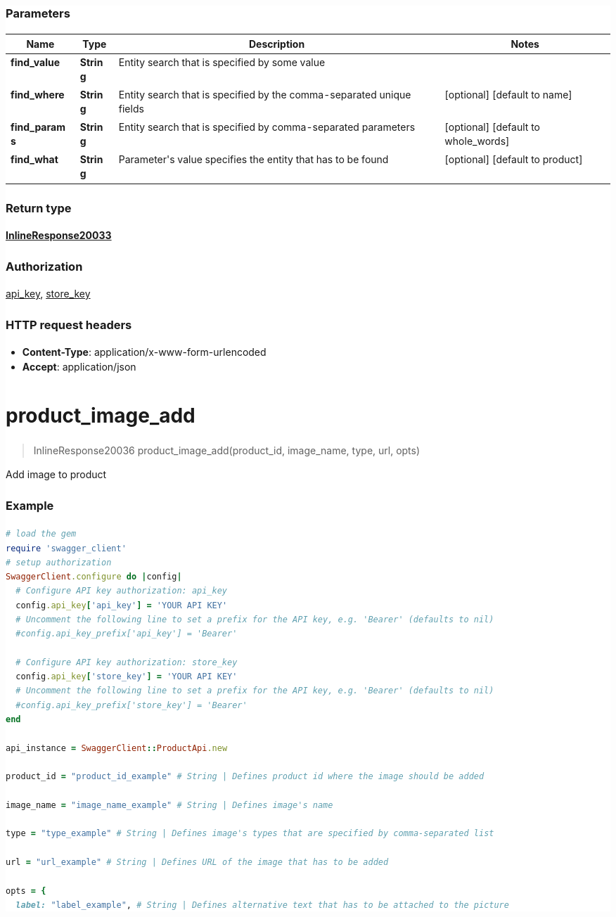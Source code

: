 ### Parameters

Name | Type | Description  | Notes
------------- | ------------- | ------------- | -------------
 **find_value** | **String**| Entity search that is specified by some value | 
 **find_where** | **String**| Entity search that is specified by the comma-separated unique fields | [optional] [default to name]
 **find_params** | **String**| Entity search that is specified by comma-separated parameters | [optional] [default to whole_words]
 **find_what** | **String**| Parameter&#39;s value specifies the entity that has to be found | [optional] [default to product]

### Return type

[**InlineResponse20033**](InlineResponse20033.md)

### Authorization

[api_key](../README.md#api_key), [store_key](../README.md#store_key)

### HTTP request headers

 - **Content-Type**: application/x-www-form-urlencoded
 - **Accept**: application/json



# **product_image_add**
> InlineResponse20036 product_image_add(product_id, image_name, type, url, opts)



Add image to product

### Example
```ruby
# load the gem
require 'swagger_client'
# setup authorization
SwaggerClient.configure do |config|
  # Configure API key authorization: api_key
  config.api_key['api_key'] = 'YOUR API KEY'
  # Uncomment the following line to set a prefix for the API key, e.g. 'Bearer' (defaults to nil)
  #config.api_key_prefix['api_key'] = 'Bearer'

  # Configure API key authorization: store_key
  config.api_key['store_key'] = 'YOUR API KEY'
  # Uncomment the following line to set a prefix for the API key, e.g. 'Bearer' (defaults to nil)
  #config.api_key_prefix['store_key'] = 'Bearer'
end

api_instance = SwaggerClient::ProductApi.new

product_id = "product_id_example" # String | Defines product id where the image should be added

image_name = "image_name_example" # String | Defines image's name

type = "type_example" # String | Defines image's types that are specified by comma-separated list

url = "url_example" # String | Defines URL of the image that has to be added

opts = { 
  label: "label_example", # String | Defines alternative text that has to be attached to the picture
```